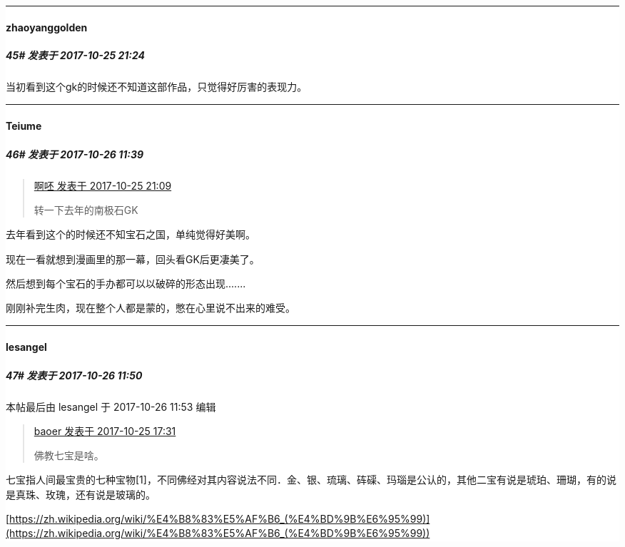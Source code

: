 




-----

####  zhaoyanggolden  
##### 45#       发表于 2017-10-25 21:24




当初看到这个gk的时候还不知道这部作品，只觉得好厉害的表现力。







-----

####  Teiume  
##### 46#       发表于 2017-10-26 11:39



<blockquote><a href="httphttps://bbs.saraba1st.com/2b/forum.php?mod=redirect&amp;goto=findpost&amp;pid=37576624&amp;ptid=1558768" target="_blank">啊呸 发表于 2017-10-25 21:09</a>

转一下去年的南极石GK</blockquote>
去年看到这个的时候还不知宝石之国，单纯觉得好美啊。

现在一看就想到漫画里的那一幕，回头看GK后更凄美了。

然后想到每个宝石的手办都可以以破碎的形态出现.......

刚刚补完生肉，现在整个人都是蒙的，憋在心里说不出来的难受。







-----

####  lesangel  
##### 47#       发表于 2017-10-26 11:50



 本帖最后由 lesangel 于 2017-10-26 11:53 编辑 
<blockquote><a href="httphttps://bbs.saraba1st.com/2b/forum.php?mod=redirect&amp;goto=findpost&amp;pid=37574939&amp;ptid=1558768" target="_blank">baoer 发表于 2017-10-25 17:31</a>

佛教七宝是啥。</blockquote>
七宝指人间最宝贵的七种宝物[1]，不同佛经对其内容说法不同．金、银、琉璃、砗磲、玛瑙是公认的，其他二宝有说是琥珀、珊瑚，有的说是真珠、玫瑰，还有说是玻璃的。

[https://zh.wikipedia.org/wiki/%E4%B8%83%E5%AF%B6_(%E4%BD%9B%E6%95%99)](https://zh.wikipedia.org/wiki/%E4%B8%83%E5%AF%B6_(%E4%BD%9B%E6%95%99))






